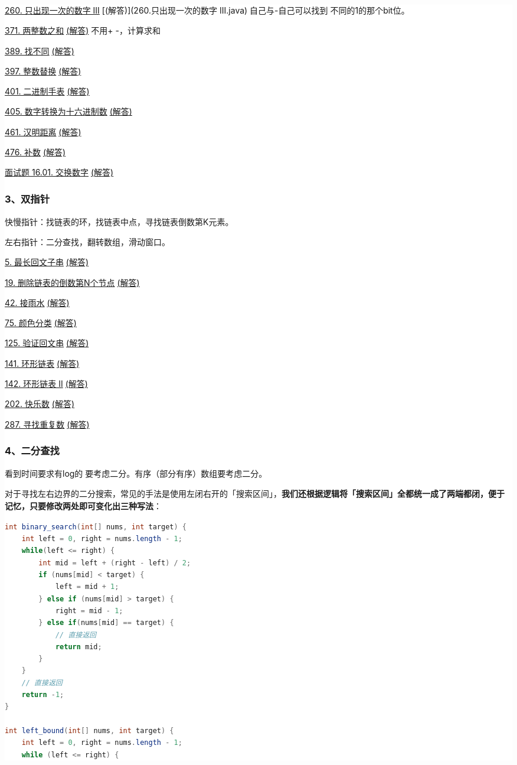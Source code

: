 [260. 只出现一次的数字 III](https://leetcode-cn.com/problems/single-number-iii/)  [(解答)](260.只出现一次的数字 III.java) 自己与-自己可以找到 不同的1的那个bit位。

[371. 两整数之和](https://leetcode-cn.com/problems/sum-of-two-integers/) [(解答)](371.两整数之和.java) 不用+ -，计算求和

[389. 找不同](https://leetcode-cn.com/problems/find-the-difference/) [(解答)](389.找不同.java)

[397. 整数替换](https://leetcode-cn.com/problems/integer-replacement/) [(解答)](397.整数替换.java)

[401. 二进制手表](https://leetcode-cn.com/problems/binary-watch/) [(解答)](401.二进制手表.java)

[405. 数字转换为十六进制数](https://leetcode-cn.com/problems/convert-a-number-to-hexadecimal/) [(解答)](405.数字转换为十六进制数.java)

[461. 汉明距离](https://leetcode-cn.com/problems/hamming-distance/) [(解答)](461.汉明距离.java)

[476. 补数](https://leetcode-cn.com/problems/number-complement/) [(解答)](476.补数.java)

[面试题 16.01. 交换数字](https://leetcode-cn.com/problems/swap-numbers-lcci/) [(解答)](面试题16.01.交换数字.java)

### 3、双指针

快慢指针：找链表的环，找链表中点，寻找链表倒数第K元素。

左右指针：二分查找，翻转数组，滑动窗口。

[5. 最长回文子串](https://leetcode-cn.com/problems/longest-palindromic-substring/) [(解答)](5.最长回文.java)

[19. 删除链表的倒数第N个节点](https://leetcode-cn.com/problems/remove-nth-node-from-end-of-list/) [(解答)](19.删除链表的倒数第N个节点.java)

[42. 接雨水](https://leetcode-cn.com/problems/trapping-rain-water/) [(解答)](42.接雨水.java)

[75. 颜色分类](https://leetcode-cn.com/problems/sort-colors/)  [(解答)](75.颜色分类.java)

[125. 验证回文串](https://leetcode-cn.com/problems/valid-palindrome/) [(解答)](125.验证回文串.java)

[141. 环形链表](https://leetcode-cn.com/problems/linked-list-cycle/) [(解答)](141.环形链表.java)

[142. 环形链表 II](https://leetcode-cn.com/problems/linked-list-cycle-ii/) [(解答)](142.环形链表2.java)

[202. 快乐数](https://leetcode-cn.com/problems/happy-number/) [(解答)](202.快乐数.java)

[287. 寻找重复数](https://leetcode-cn.com/problems/find-the-duplicate-number/) [(解答)](287.寻找重复数.java)

### 4、二分查找

看到时间要求有log的 要考虑二分。有序（部分有序）数组要考虑二分。

对于寻找左右边界的二分搜索，常见的手法是使用左闭右开的「搜索区间」，**我们还根据逻辑将「搜索区间」全都统一成了两端都闭，便于记忆，只要修改两处即可变化出三种写法**：

```java
int binary_search(int[] nums, int target) {
    int left = 0, right = nums.length - 1; 
    while(left <= right) {
        int mid = left + (right - left) / 2;
        if (nums[mid] < target) {
            left = mid + 1;
        } else if (nums[mid] > target) {
            right = mid - 1; 
        } else if(nums[mid] == target) {
            // 直接返回
            return mid;
        }
    }
    // 直接返回
    return -1;
}

int left_bound(int[] nums, int target) {
    int left = 0, right = nums.length - 1;
    while (left <= right) {
```